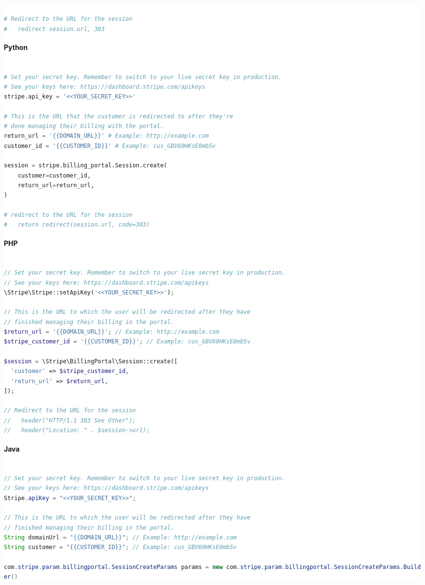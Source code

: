 ```ruby

# Redirect to the URL for the session
#   redirect session.url, 303
```

#### Python

```python

# Set your secret key. Remember to switch to your live secret key in production.
# See your keys here: https://dashboard.stripe.com/apikeys
stripe.api_key = '<<YOUR_SECRET_KEY>>'

# This is the URL that the customer is redirected to after they're
# done managing their billing with the portal.
return_url = '{{DOMAIN_URL}}' # Example: http://example.com
customer_id = '{{CUSTOMER_ID}}' # Example: cus_GBV60HKsE0mb5v

session = stripe.billing_portal.Session.create(
    customer=customer_id,
    return_url=return_url,
)

# redirect to the URL for the session
#   return redirect(session.url, code=303)
```

#### PHP

```php

// Set your secret key. Remember to switch to your live secret key in production.
// See your keys here: https://dashboard.stripe.com/apikeys
\Stripe\Stripe::setApiKey('<<YOUR_SECRET_KEY>>');

// This is the URL to which the user will be redirected after they have
// finished managing their billing in the portal.
$return_url = '{{DOMAIN_URL}}'; // Example: http://example.com
$stripe_customer_id = '{{CUSTOMER_ID}}'; // Example: cus_GBV60HKsE0mb5v

$session = \Stripe\BillingPortal\Session::create([
  'customer' => $stripe_customer_id,
  'return_url' => $return_url,
]);

// Redirect to the URL for the session
//   header("HTTP/1.1 303 See Other");
//   header("Location: " . $session->url);
```

#### Java

```java

// Set your secret key. Remember to switch to your live secret key in production.
// See your keys here: https://dashboard.stripe.com/apikeys
Stripe.apiKey = "<<YOUR_SECRET_KEY>>";

// This is the URL to which the user will be redirected after they have
// finished managing their billing in the portal.
String domainUrl = "{{DOMAIN_URL}}"; // Example: http://example.com
String customer = "{{CUSTOMER_ID}}"; // Example: cus_GBV60HKsE0mb5v

com.stripe.param.billingportal.SessionCreateParams params = new com.stripe.param.billingportal.SessionCreateParams.Builder()
```